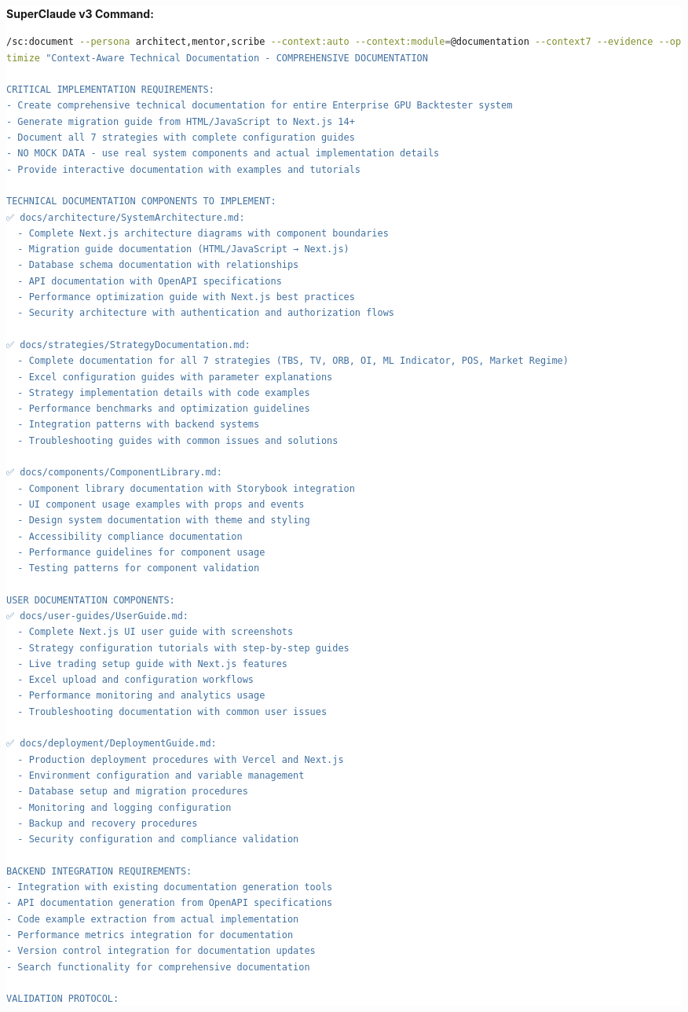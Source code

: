 **SuperClaude v3 Command:**
```bash
/sc:document --persona architect,mentor,scribe --context:auto --context:module=@documentation --context7 --evidence --optimize "Context-Aware Technical Documentation - COMPREHENSIVE DOCUMENTATION

CRITICAL IMPLEMENTATION REQUIREMENTS:
- Create comprehensive technical documentation for entire Enterprise GPU Backtester system
- Generate migration guide from HTML/JavaScript to Next.js 14+
- Document all 7 strategies with complete configuration guides
- NO MOCK DATA - use real system components and actual implementation details
- Provide interactive documentation with examples and tutorials

TECHNICAL DOCUMENTATION COMPONENTS TO IMPLEMENT:
✅ docs/architecture/SystemArchitecture.md:
  - Complete Next.js architecture diagrams with component boundaries
  - Migration guide documentation (HTML/JavaScript → Next.js)
  - Database schema documentation with relationships
  - API documentation with OpenAPI specifications
  - Performance optimization guide with Next.js best practices
  - Security architecture with authentication and authorization flows

✅ docs/strategies/StrategyDocumentation.md:
  - Complete documentation for all 7 strategies (TBS, TV, ORB, OI, ML Indicator, POS, Market Regime)
  - Excel configuration guides with parameter explanations
  - Strategy implementation details with code examples
  - Performance benchmarks and optimization guidelines
  - Integration patterns with backend systems
  - Troubleshooting guides with common issues and solutions

✅ docs/components/ComponentLibrary.md:
  - Component library documentation with Storybook integration
  - UI component usage examples with props and events
  - Design system documentation with theme and styling
  - Accessibility compliance documentation
  - Performance guidelines for component usage
  - Testing patterns for component validation

USER DOCUMENTATION COMPONENTS:
✅ docs/user-guides/UserGuide.md:
  - Complete Next.js UI user guide with screenshots
  - Strategy configuration tutorials with step-by-step guides
  - Live trading setup guide with Next.js features
  - Excel upload and configuration workflows
  - Performance monitoring and analytics usage
  - Troubleshooting documentation with common user issues

✅ docs/deployment/DeploymentGuide.md:
  - Production deployment procedures with Vercel and Next.js
  - Environment configuration and variable management
  - Database setup and migration procedures
  - Monitoring and logging configuration
  - Backup and recovery procedures
  - Security configuration and compliance validation

BACKEND INTEGRATION REQUIREMENTS:
- Integration with existing documentation generation tools
- API documentation generation from OpenAPI specifications
- Code example extraction from actual implementation
- Performance metrics integration for documentation
- Version control integration for documentation updates
- Search functionality for comprehensive documentation

VALIDATION PROTOCOL:
```